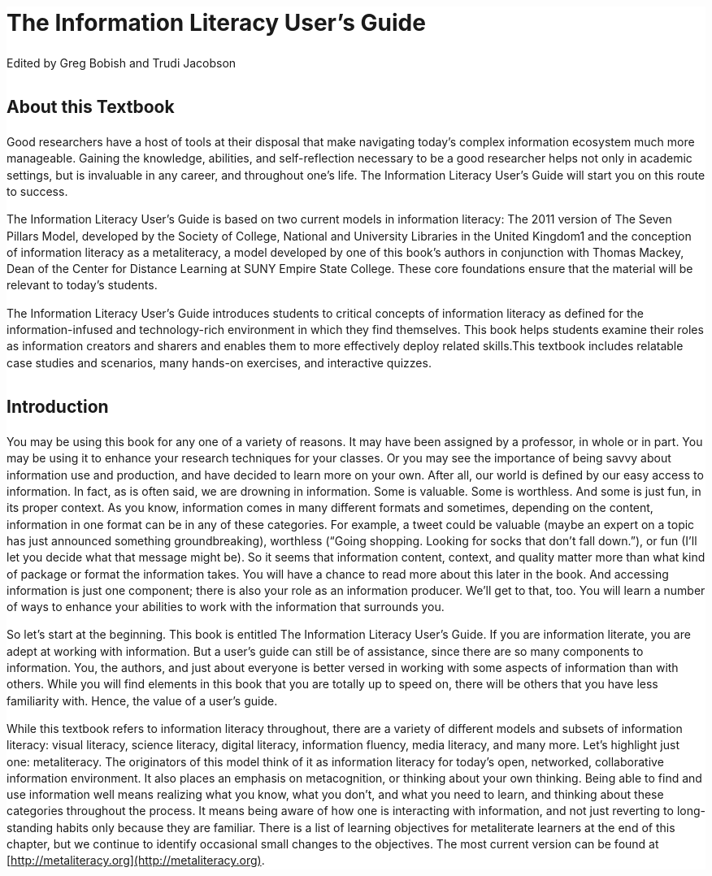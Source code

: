 # The Information Literacy User’s Guide

Edited by Greg Bobish and Trudi Jacobson

## About this Textbook

Good researchers have a host of tools at their disposal that make navigating today’s complex information ecosystem much more manageable. Gaining the knowledge, abilities, and self-reflection necessary to be a good researcher helps not only in academic settings, but is invaluable in any career, and throughout one’s life. The Information Literacy User’s Guide will start you on this route to success.

The Information Literacy User’s Guide is based on two current models in information literacy: The 2011 version of The Seven Pillars Model, developed by the Society of College, National and University Libraries in the United Kingdom1 and the conception of information literacy as a metaliteracy, a model developed by one of this book’s authors in conjunction with Thomas Mackey, Dean of the Center for Distance Learning at SUNY Empire State College. These core foundations ensure that the material will be relevant to today’s students.

The Information Literacy User’s Guide introduces students to critical concepts of information literacy as defined for the information-infused and technology-rich environment in which they find themselves. This book helps students examine their roles as information creators and sharers and enables them to more effectively deploy related skills.This textbook includes relatable case studies and scenarios, many hands-on exercises, and interactive quizzes.

## Introduction

You may be using this book for any one of a variety of reasons. It may have been assigned by a professor, in whole or in part. You may be using it to enhance your research techniques for your classes. Or you may see the importance of being savvy about information use and production, and have decided to learn more on your own. After all, our world is defined by our easy access to information. In fact, as is often said, we are drowning in information. Some is valuable. Some is worthless. And some is just fun, in its proper context. As you know, information comes in many different formats and sometimes, depending on the content, information in one format can be in any of these categories. For example, a tweet could be valuable (maybe an expert on a topic has just announced something groundbreaking), worthless (“Going shopping. Looking for socks that don’t fall down.”), or fun (I’ll let you decide what that message might be). So it seems that information content, context, and quality matter more than what kind of package or format the information takes. You will have a chance to read more about this later in the book. And accessing information is just one component; there is also your role as an information producer. We’ll get to that, too. You will learn a number of ways to enhance your abilities to work with the information that surrounds you.

So let’s start at the beginning. This book is entitled The Information Literacy User’s Guide. If you are information literate, you are adept at working with information. But a user’s guide can still be of assistance, since there are so many components to information. You, the authors, and just about everyone is better versed in working with some aspects of information than with others. While you will find elements in this book that you are totally up to speed on, there will be others that you have less familiarity with. Hence, the value of a user’s guide.

While this textbook refers to information literacy throughout, there are a variety of different models and subsets of information literacy: visual literacy, science literacy, digital literacy, information fluency, media literacy, and many more. Let’s highlight just one: metaliteracy. The originators of this model think of it as information literacy for today’s open, networked, collaborative information environment. It also places an emphasis on metacognition, or thinking about your own thinking. Being able to find and use information well means realizing what you know, what you don’t, and what you need to learn, and thinking about these categories throughout the process. It means being aware of how one is interacting with information, and not just reverting to long-standing habits only because they are familiar. There is a list of learning objectives for metaliterate learners at the end of this chapter, but we continue to identify occasional small changes to the objectives. The most current version can be found at [http://metaliteracy.org](http://metaliteracy.org).
